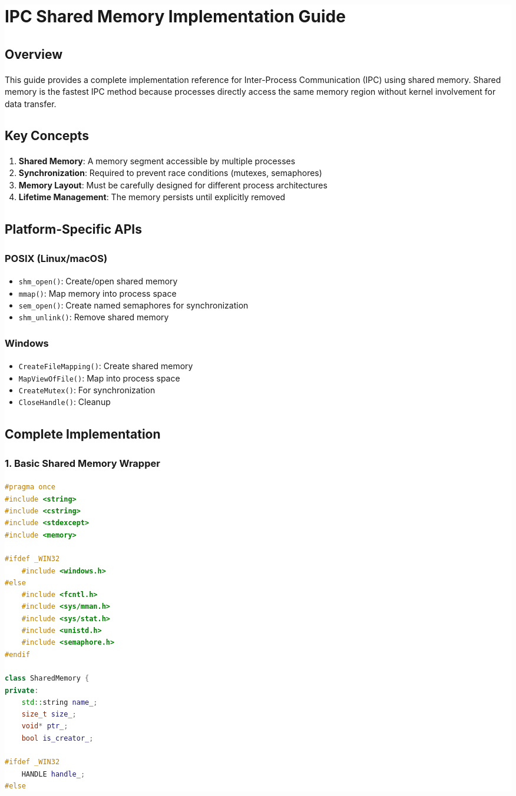 # IPC Shared Memory Implementation Guide

## Overview

This guide provides a complete implementation reference for Inter-Process Communication (IPC) using shared memory. Shared memory is the fastest IPC method because processes directly access the same memory region without kernel involvement for data transfer.

## Key Concepts

1. **Shared Memory**: A memory segment accessible by multiple processes
2. **Synchronization**: Required to prevent race conditions (mutexes, semaphores)
3. **Memory Layout**: Must be carefully designed for different process architectures
4. **Lifetime Management**: The memory persists until explicitly removed

## Platform-Specific APIs

### POSIX (Linux/macOS)
- `shm_open()`: Create/open shared memory
- `mmap()`: Map memory into process space
- `sem_open()`: Create named semaphores for synchronization
- `shm_unlink()`: Remove shared memory

### Windows
- `CreateFileMapping()`: Create shared memory
- `MapViewOfFile()`: Map into process space
- `CreateMutex()`: For synchronization
- `CloseHandle()`: Cleanup

## Complete Implementation

### 1. Basic Shared Memory Wrapper

```cpp
#pragma once
#include <string>
#include <cstring>
#include <stdexcept>
#include <memory>

#ifdef _WIN32
    #include <windows.h>
#else
    #include <fcntl.h>
    #include <sys/mman.h>
    #include <sys/stat.h>
    #include <unistd.h>
    #include <semaphore.h>
#endif

class SharedMemory {
private:
    std::string name_;
    size_t size_;
    void* ptr_;
    bool is_creator_;
    
#ifdef _WIN32
    HANDLE handle_;
#else
```